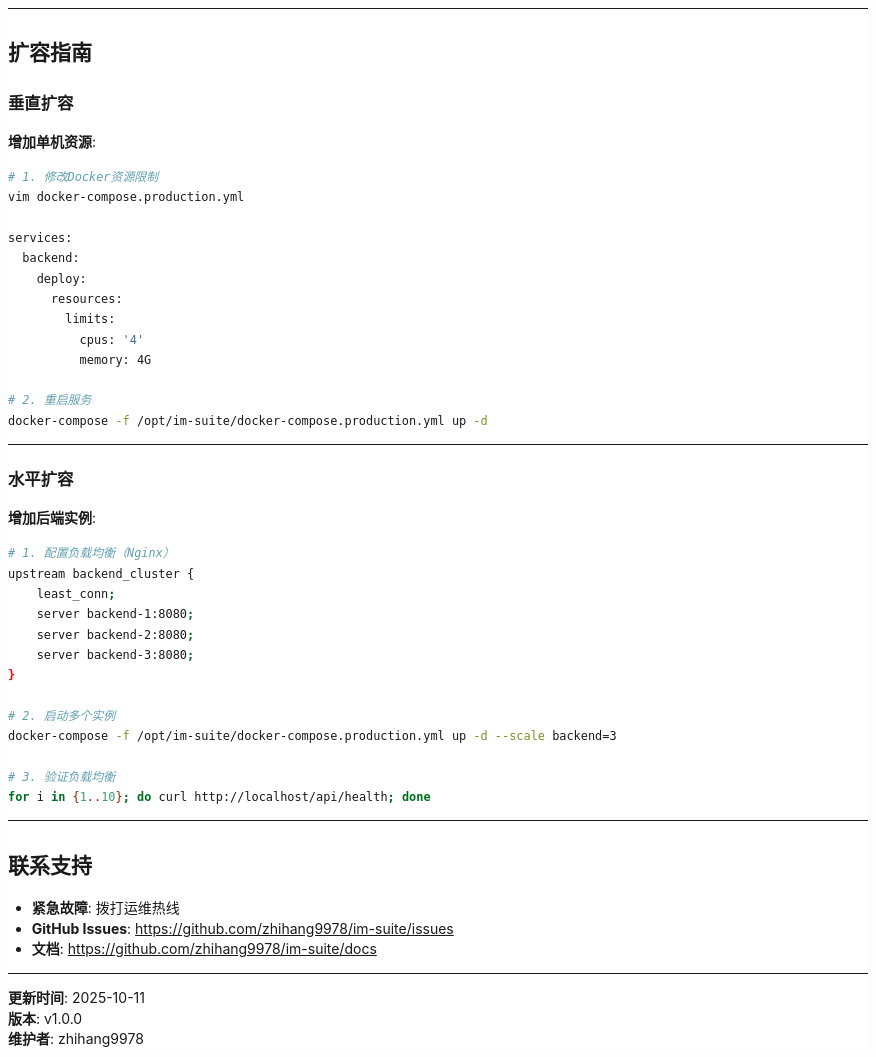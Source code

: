 
---

## 扩容指南

### 垂直扩容

**增加单机资源**:

```bash
# 1. 修改Docker资源限制
vim docker-compose.production.yml

services:
  backend:
    deploy:
      resources:
        limits:
          cpus: '4'
          memory: 4G

# 2. 重启服务
docker-compose -f /opt/im-suite/docker-compose.production.yml up -d
```

---

### 水平扩容

**增加后端实例**:

```bash
# 1. 配置负载均衡（Nginx）
upstream backend_cluster {
    least_conn;
    server backend-1:8080;
    server backend-2:8080;
    server backend-3:8080;
}

# 2. 启动多个实例
docker-compose -f /opt/im-suite/docker-compose.production.yml up -d --scale backend=3

# 3. 验证负载均衡
for i in {1..10}; do curl http://localhost/api/health; done
```

---

## 联系支持

- **紧急故障**: 拨打运维热线
- **GitHub Issues**: https://github.com/zhihang9978/im-suite/issues
- **文档**: https://github.com/zhihang9978/im-suite/docs

---

**更新时间**: 2025-10-11  
**版本**: v1.0.0  
**维护者**: zhihang9978


